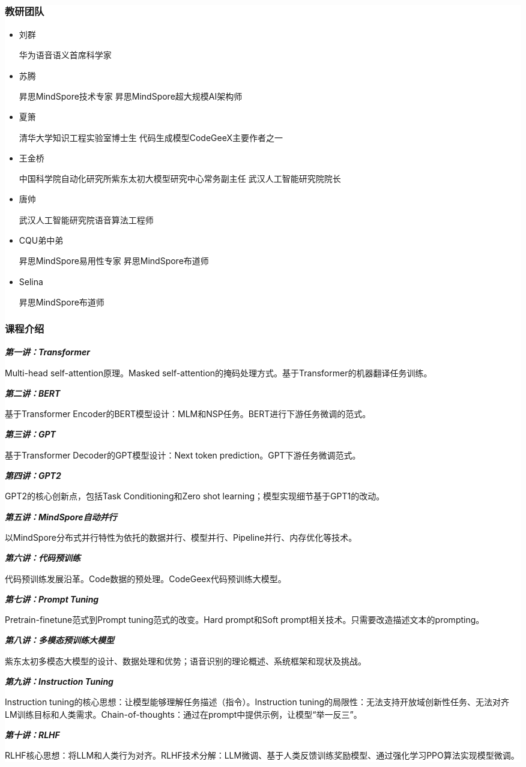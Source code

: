 ### 教研团队

- 刘群

    华为语音语义首席科学家

- 苏腾 

    昇思MindSpore技术专家 昇思MindSpore超大规模AI架构师

- 夏箫 

    清华大学知识工程实验室博士生 代码生成模型CodeGeeX主要作者之一

- 王金桥 

    中国科学院自动化研究所紫东太初大模型研究中心常务副主任 武汉人工智能研究院院长

- 唐帅 

    武汉人工智能研究院语音算法工程师

- CQU弟中弟 

    昇思MindSpore易用性专家 昇思MindSpore布道师

- Selina 

    昇思MindSpore布道师

### 课程介绍

***第一讲：Transformer***

Multi-head self-attention原理。Masked self-attention的掩码处理方式。基于Transformer的机器翻译任务训练。

***第二讲：BERT***

基于Transformer Encoder的BERT模型设计：MLM和NSP任务。BERT进行下游任务微调的范式。

***第三讲：GPT***

基于Transformer Decoder的GPT模型设计：Next token prediction。GPT下游任务微调范式。

***第四讲：GPT2***

GPT2的核心创新点，包括Task Conditioning和Zero shot learning；模型实现细节基于GPT1的改动。

***第五讲：MindSpore自动并行***

以MindSpore分布式并行特性为依托的数据并行、模型并行、Pipeline并行、内存优化等技术。

***第六讲：代码预训练***

代码预训练发展沿革。Code数据的预处理。CodeGeex代码预训练大模型。

***第七讲：Prompt Tuning***

Pretrain-finetune范式到Prompt tuning范式的改变。Hard prompt和Soft prompt相关技术。只需要改造描述文本的prompting。

***第八讲：多模态预训练大模型***

紫东太初多模态大模型的设计、数据处理和优势；语音识别的理论概述、系统框架和现状及挑战。

***第九讲：Instruction Tuning***

Instruction tuning的核心思想：让模型能够理解任务描述（指令）。Instruction tuning的局限性：无法支持开放域创新性任务、无法对齐LM训练目标和人类需求。Chain-of-thoughts：通过在prompt中提供示例，让模型“举一反三”。

***第十讲：RLHF***

RLHF核心思想：将LLM和人类行为对齐。RLHF技术分解：LLM微调、基于人类反馈训练奖励模型、通过强化学习PPO算法实现模型微调。

